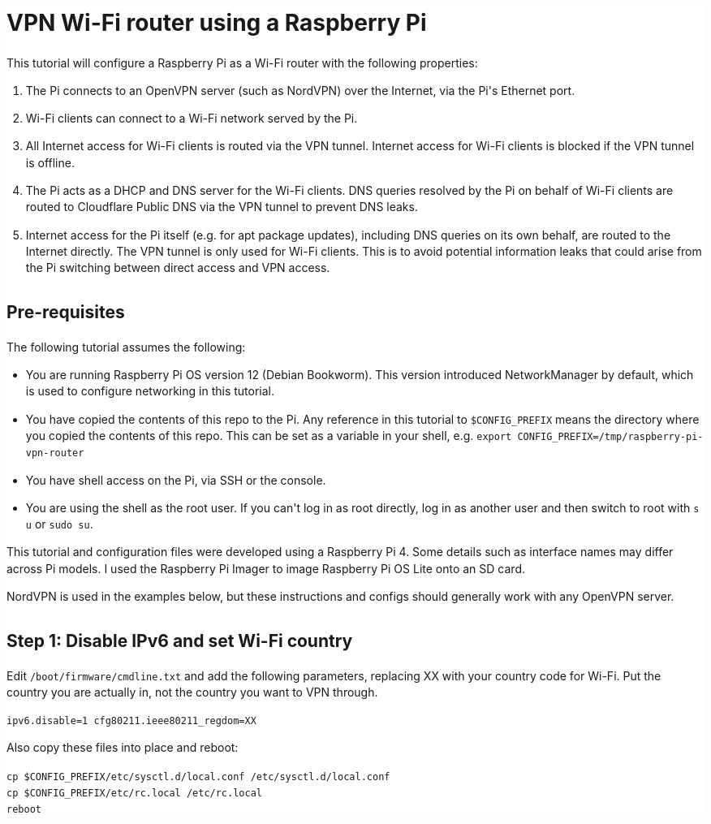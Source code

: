 VPN Wi-Fi router using a Raspberry Pi
=====================================

This tutorial will configure a Raspberry Pi as a Wi-Fi router with the following properties:

  1. The Pi connects to an OpenVPN server (such as NordVPN) over the Internet, via the Pi's Ethernet port.

  2. Wi-Fi clients can connect to a Wi-Fi network served by the Pi.

  3. All Internet access for Wi-Fi clients is routed via the VPN tunnel. Internet access for Wi-Fi clients is blocked if the VPN tunnel is offline.

  4. The Pi acts as a DHCP and DNS server for the Wi-Fi clients. DNS queries resolved by the Pi on behalf of Wi-Fi clients are routed to Cloudflare Public DNS via the VPN tunnel to prevent DNS leaks.

  5. Internet access for the Pi itself (e.g. for apt package updates), including DNS queries on its own behalf, are routed to the Internet directly. The VPN tunnel is only used for Wi-Fi clients. This is to avoid potential information leaks that could arise from the Pi switching between direct access and VPN access.


Pre-requisites
--------------

The following tutorial assumes the following:

  * You are running Raspberry Pi OS version 12 (Debian Bookworm). This version introduced NetworkManager by default, which is used to configure networking in this tutorial.

  * You have copied the contents of this repo to the Pi. Any reference in this tutorial to `$CONFIG_PREFIX` means the directory where you copied the contents of this repo. This can be set as a variable in your shell, e.g. `export CONFIG_PREFIX=/tmp/raspberry-pi-vpn-router`

  * You have shell access on the Pi, via SSH or the console.

  * You are using the shell as the root user. If you can't log in as root directly, log in as another user and then switch to root with `su` or `sudo su`.

This tutorial and configuration files were developed using a Raspberry Pi 4. Some details such as interface names may differ across Pi models. I used the Raspberry Pi Imager to image Raspberry Pi OS Lite onto an SD card.

NordVPN is used in the examples below, but these instructions and configs should generally work with any OpenVPN server.


Step 1: Disable IPv6 and set Wi-Fi country
------------------------------------------

Edit `/boot/firmware/cmdline.txt` and add the following parameters, replacing XX with your country code for Wi-Fi. Put the country you are actually in, not the country you want to VPN through.

```
ipv6.disable=1 cfg80211.ieee80211_regdom=XX
```

Also copy these files into place and reboot:

```
cp $CONFIG_PREFIX/etc/sysctl.d/local.conf /etc/sysctl.d/local.conf
cp $CONFIG_PREFIX/etc/rc.local /etc/rc.local
reboot
```
